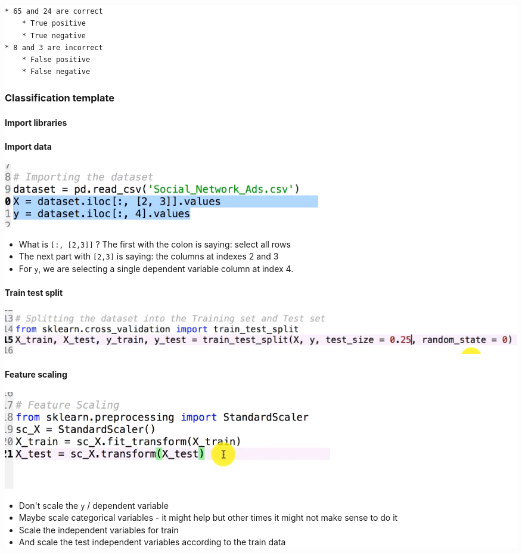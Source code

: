     * 65 and 24 are correct
        * True positive
        * True negative
    * 8 and 3 are incorrect
        * False positive
        * False negative



### Classification template

#### Import libraries

#### Import data

![image-20190918152852638](notes.assets/image-20190918152852638.png)



* What is `[:, [2,3]]` ? The first with the colon is saying: select all rows
* The next part with `[2,3]` is saying: the columns at indexes 2 and 3
* For `y`, we are selecting a single dependent variable column at index 4. 

#### Train test split

![image-20190918153127630](notes.assets/image-20190918153127630.png)

#### Feature scaling

![image-20190918153208064](notes.assets/image-20190918153208064.png)



* Don't scale the `y` / dependent variable
* Maybe scale categorical variables - it might help but other times it might not make sense to do it
* Scale the independent variables for train
* And scale the test independent variables according to the train data
